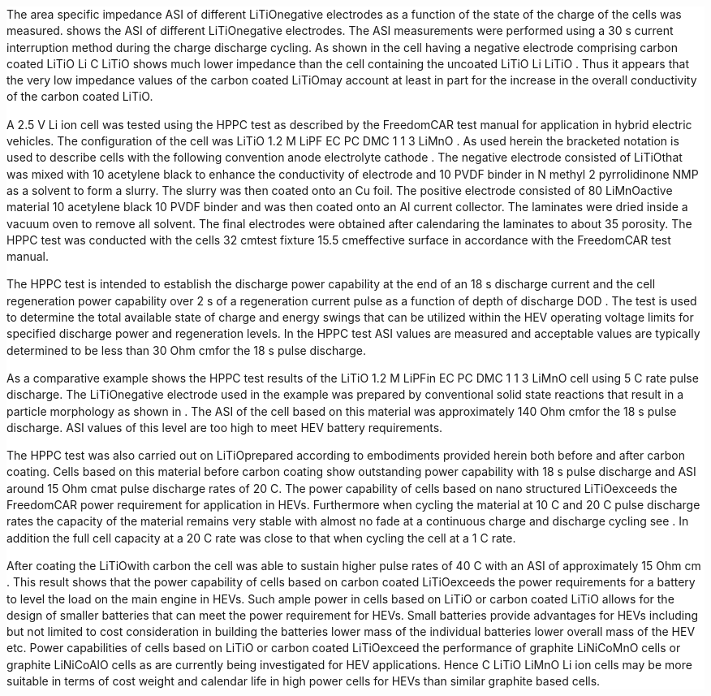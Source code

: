 The area specific impedance ASI of different LiTiOnegative electrodes as a function of the state of the charge of the cells was measured. shows the ASI of different LiTiOnegative electrodes. The ASI measurements were performed using a 30 s current interruption method during the charge discharge cycling. As shown in the cell having a negative electrode comprising carbon coated LiTiO Li C LiTiO shows much lower impedance than the cell containing the uncoated LiTiO Li LiTiO . Thus it appears that the very low impedance values of the carbon coated LiTiOmay account at least in part for the increase in the overall conductivity of the carbon coated LiTiO.

A 2.5 V Li ion cell was tested using the HPPC test as described by the FreedomCAR test manual for application in hybrid electric vehicles. The configuration of the cell was LiTiO 1.2 M LiPF EC PC DMC 1 1 3 LiMnO . As used herein the bracketed notation is used to describe cells with the following convention anode electrolyte cathode . The negative electrode consisted of LiTiOthat was mixed with 10 acetylene black to enhance the conductivity of electrode and 10 PVDF binder in N methyl 2 pyrrolidinone NMP as a solvent to form a slurry. The slurry was then coated onto an Cu foil. The positive electrode consisted of 80 LiMnOactive material 10 acetylene black 10 PVDF binder and was then coated onto an Al current collector. The laminates were dried inside a vacuum oven to remove all solvent. The final electrodes were obtained after calendaring the laminates to about 35 porosity. The HPPC test was conducted with the cells 32 cmtest fixture 15.5 cmeffective surface in accordance with the FreedomCAR test manual.

The HPPC test is intended to establish the discharge power capability at the end of an 18 s discharge current and the cell regeneration power capability over 2 s of a regeneration current pulse as a function of depth of discharge DOD . The test is used to determine the total available state of charge and energy swings that can be utilized within the HEV operating voltage limits for specified discharge power and regeneration levels. In the HPPC test ASI values are measured and acceptable values are typically determined to be less than 30 Ohm cmfor the 18 s pulse discharge.

As a comparative example shows the HPPC test results of the LiTiO 1.2 M LiPFin EC PC DMC 1 1 3 LiMnO cell using 5 C rate pulse discharge. The LiTiOnegative electrode used in the example was prepared by conventional solid state reactions that result in a particle morphology as shown in . The ASI of the cell based on this material was approximately 140 Ohm cmfor the 18 s pulse discharge. ASI values of this level are too high to meet HEV battery requirements.

The HPPC test was also carried out on LiTiOprepared according to embodiments provided herein both before and after carbon coating. Cells based on this material before carbon coating show outstanding power capability with 18 s pulse discharge and ASI around 15 Ohm cmat pulse discharge rates of 20 C. The power capability of cells based on nano structured LiTiOexceeds the FreedomCAR power requirement for application in HEVs. Furthermore when cycling the material at 10 C and 20 C pulse discharge rates the capacity of the material remains very stable with almost no fade at a continuous charge and discharge cycling see . In addition the full cell capacity at a 20 C rate was close to that when cycling the cell at a 1 C rate.

After coating the LiTiOwith carbon the cell was able to sustain higher pulse rates of 40 C with an ASI of approximately 15 Ohm cm . This result shows that the power capability of cells based on carbon coated LiTiOexceeds the power requirements for a battery to level the load on the main engine in HEVs. Such ample power in cells based on LiTiO or carbon coated LiTiO allows for the design of smaller batteries that can meet the power requirement for HEVs. Small batteries provide advantages for HEVs including but not limited to cost consideration in building the batteries lower mass of the individual batteries lower overall mass of the HEV etc. Power capabilities of cells based on LiTiO or carbon coated LiTiOexceed the performance of graphite LiNiCoMnO cells or graphite LiNiCoAlO cells as are currently being investigated for HEV applications. Hence C LiTiO LiMnO Li ion cells may be more suitable in terms of cost weight and calendar life in high power cells for HEVs than similar graphite based cells.
